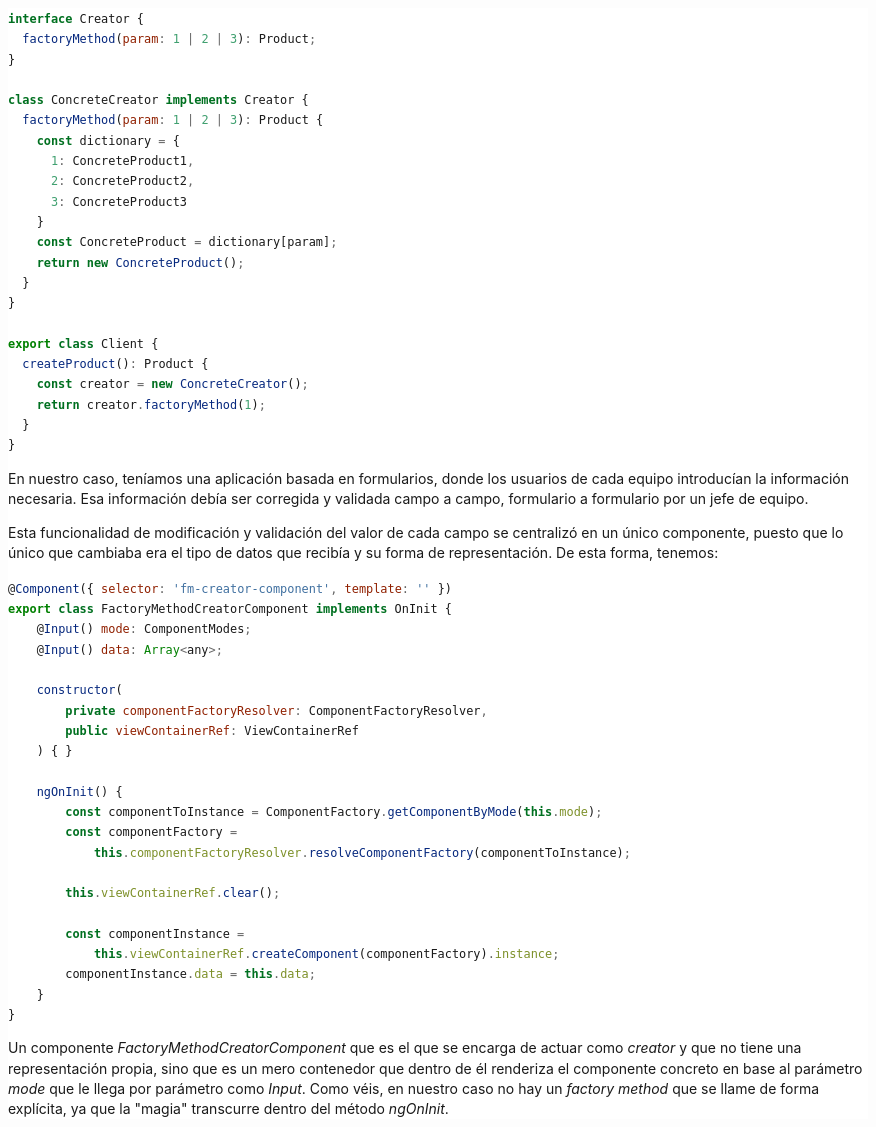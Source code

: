 ```javascript
interface Creator {
  factoryMethod(param: 1 | 2 | 3): Product;
}

class ConcreteCreator implements Creator {
  factoryMethod(param: 1 | 2 | 3): Product {
    const dictionary = {
      1: ConcreteProduct1,
      2: ConcreteProduct2,
      3: ConcreteProduct3
    }
    const ConcreteProduct = dictionary[param];
    return new ConcreteProduct();
  }
}

export class Client {
  createProduct(): Product {
    const creator = new ConcreteCreator();
    return creator.factoryMethod(1);
  }
}
```
En nuestro caso, teníamos una aplicación basada en formularios, donde los usuarios de cada equipo introducían la información necesaria. Esa información debía ser corregida y validada campo a campo, formulario a formulario por un jefe de equipo. 

Esta funcionalidad de modificación y validación del valor de cada campo se centralizó en un único componente, puesto que lo único que cambiaba era el tipo de datos que recibía y su forma de representación. De esta forma, tenemos:
```javascript
@Component({ selector: 'fm-creator-component', template: '' })
export class FactoryMethodCreatorComponent implements OnInit {
    @Input() mode: ComponentModes;
    @Input() data: Array<any>;

    constructor(
        private componentFactoryResolver: ComponentFactoryResolver,
        public viewContainerRef: ViewContainerRef
    ) { }

    ngOnInit() {
        const componentToInstance = ComponentFactory.getComponentByMode(this.mode);
        const componentFactory =
            this.componentFactoryResolver.resolveComponentFactory(componentToInstance);

        this.viewContainerRef.clear();

        const componentInstance =
            this.viewContainerRef.createComponent(componentFactory).instance;
        componentInstance.data = this.data;
    }
}
```
Un componente *FactoryMethodCreatorComponent* que es el que se encarga de actuar como *creator* y que no tiene una representación propia, sino que es un mero contenedor que dentro de él renderiza el componente concreto en base al parámetro *mode* que le llega por parámetro como *Input*. Como véis, en nuestro caso no hay un *factory method* que se llame de forma explícita, ya que la "magia" transcurre dentro del método *ngOnInit*.
